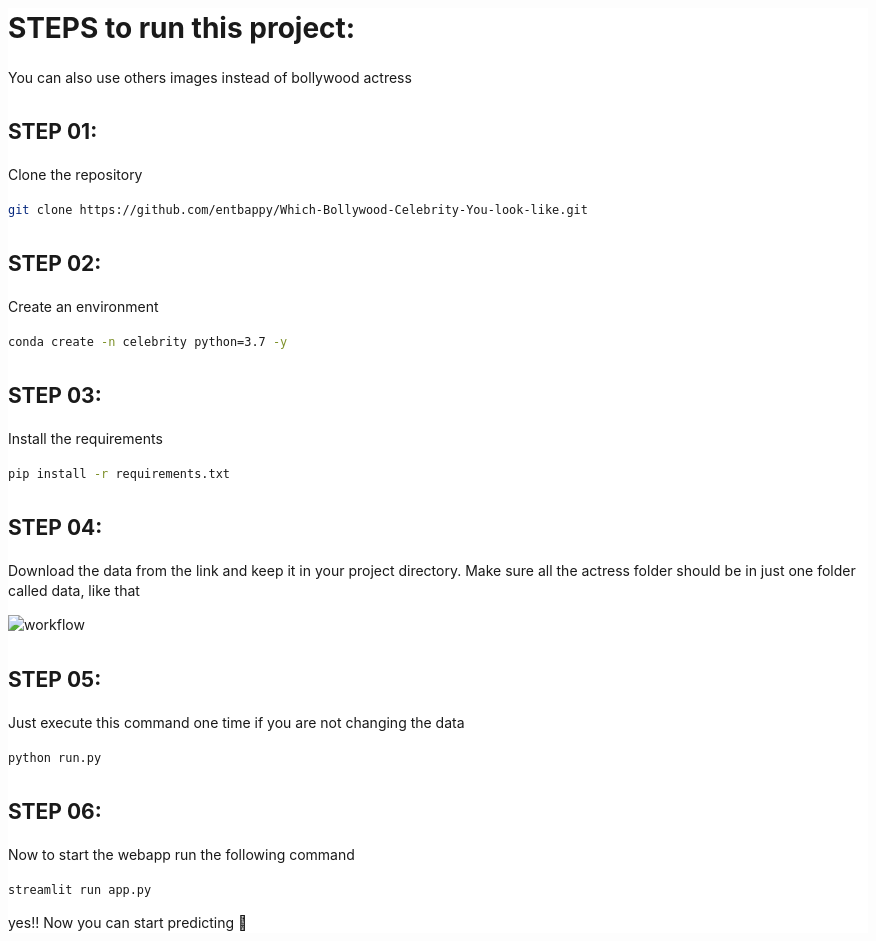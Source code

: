 # STEPS to run this project:

You can also use others images instead of bollywood actress

## STEP 01: 
Clone the repository

```bash
git clone https://github.com/entbappy/Which-Bollywood-Celebrity-You-look-like.git
```

## STEP 02: 
Create an environment


```bash
conda create -n celebrity python=3.7 -y
```

## STEP 03: 
Install the requirements


```bash
pip install -r requirements.txt
```

## STEP 04: 
Download the data from the link and keep it in your project directory. Make sure all the actress folder should be in just one folder called data, like that

<img src="demo/data.png" alt="workflow" width="70%">

## STEP 05: 
Just execute this command one time if you are not changing the data


```bash
python run.py
```

## STEP 06: 
Now to start the webapp run the following command


```bash
streamlit run app.py
```

yes!! Now you can start predicting 🙂


